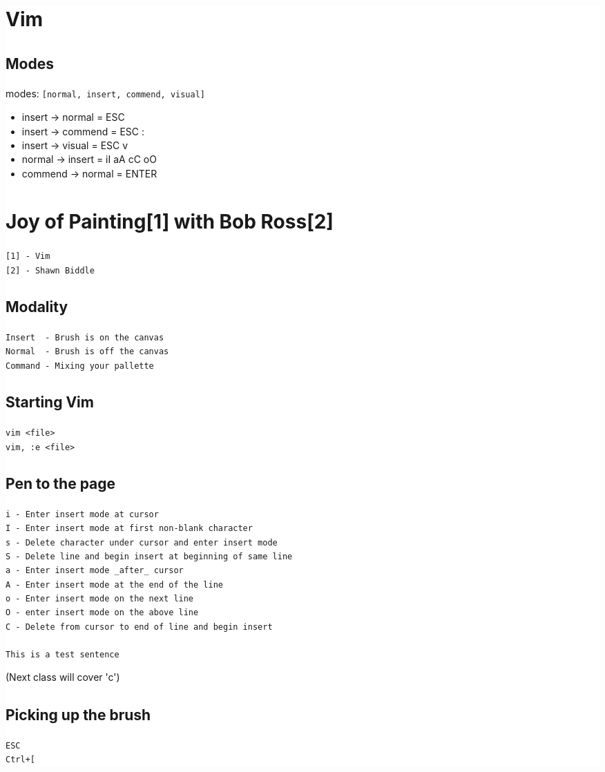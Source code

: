 # Vim

## Modes
modes: `[normal, insert, commend, visual]`

- insert -> normal = ESC
- insert -> commend = ESC :
- insert -> visual = ESC v
- normal -> insert = iI aA cC oO
- commend -> normal = ENTER



Joy of Painting[1] with Bob Ross[2]
=

	[1] - Vim
	[2] - Shawn Biddle

## Modality


	Insert  - Brush is on the canvas
	Normal  - Brush is off the canvas
	Command - Mixing your pallette

## Starting Vim


	vim <file>
	vim, :e <file>

## Pen to the page


	i - Enter insert mode at cursor
	I - Enter insert mode at first non-blank character
	s - Delete character under cursor and enter insert mode
	S - Delete line and begin insert at beginning of same line
	a - Enter insert mode _after_ cursor
	A - Enter insert mode at the end of the line
	o - Enter insert mode on the next line
	O - enter insert mode on the above line
	C - Delete from cursor to end of line and begin insert

	This is a test sentence

(Next class will cover 'c')

## Picking up the brush


	ESC
	Ctrl+[

